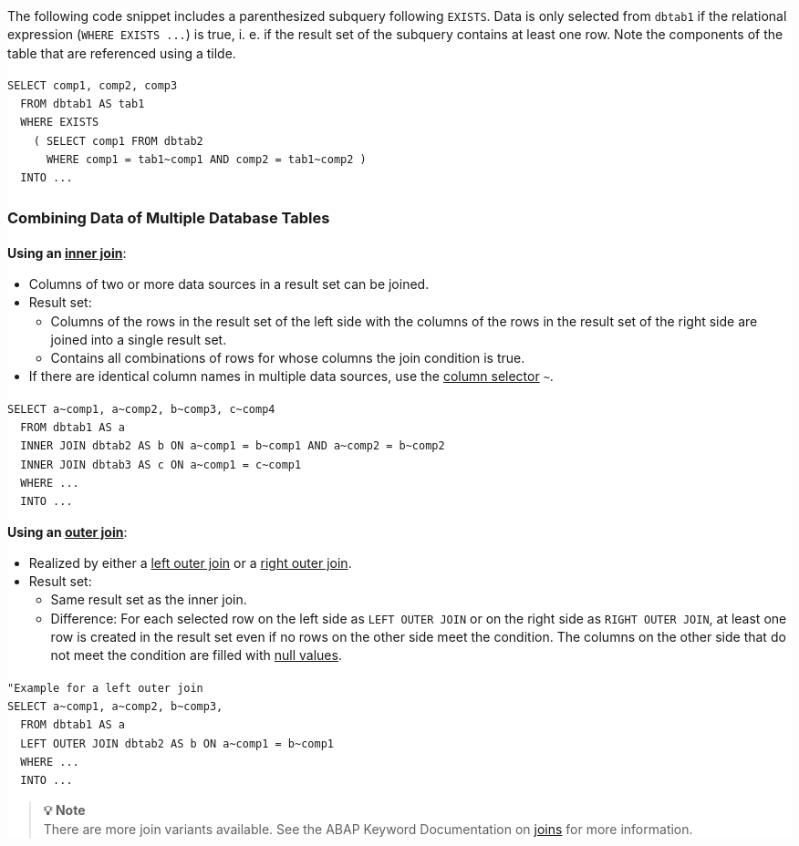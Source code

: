 The following code snippet includes a parenthesized subquery following `EXISTS`. Data is only selected from `dbtab1` if the relational expression (`WHERE EXISTS ...`) is true, i. e. if the result set of the subquery contains at least one row. Note the components of the table that are referenced using a tilde.

``` abap
SELECT comp1, comp2, comp3
  FROM dbtab1 AS tab1
  WHERE EXISTS
    ( SELECT comp1 FROM dbtab2
      WHERE comp1 = tab1~comp1 AND comp2 = tab1~comp2 )
  INTO ...
```

### Combining Data of Multiple Database Tables

**Using an [inner join](https://help.sap.com/doc/abapdocu_cp_index_htm/CLOUD/en-US/index.htm?file=abeninner_join_glosry.htm)**:
- Columns of two or more data sources in a result set can be joined.
- Result set:
  - Columns of the rows in the result set of the left side with the columns of the rows in the result set of the right side are joined into a single result set.
  - Contains all combinations of rows for whose columns the join condition is true.
- If there are identical column names in multiple data sources, use the [column
selector](https://help.sap.com/doc/abapdocu_cp_index_htm/CLOUD/en-US/index.htm?file=abentable_comp_selector_glosry.htm "Glossary Entry")
`~`.
``` abap
SELECT a~comp1, a~comp2, b~comp3, c~comp4
  FROM dbtab1 AS a
  INNER JOIN dbtab2 AS b ON a~comp1 = b~comp1 AND a~comp2 = b~comp2
  INNER JOIN dbtab3 AS c ON a~comp1 = c~comp1
  WHERE ...
  INTO ...
```

**Using an [outer join](https://help.sap.com/doc/abapdocu_cp_index_htm/CLOUD/en-US/index.htm?file=abenouter_join_glosry.htm)**:
- Realized by either a [left outer join](https://help.sap.com/doc/abapdocu_cp_index_htm/CLOUD/en-US/index.htm?file=abenleft_outer_join_glosry.htm) or
a [right outer join](https://help.sap.com/doc/abapdocu_cp_index_htm/CLOUD/en-US/index.htm?file=abenright_outer_join_glosry.htm).
- Result set:
  - Same result set as the inner join.
  - Difference: For each selected row on the left side as `LEFT OUTER JOIN` or on the right side as `RIGHT OUTER JOIN`, at least one row is created in the result set even if no rows on the other side meet the condition. The columns on the other side that do not meet the condition are filled with [null values](https://help.sap.com/doc/abapdocu_cp_index_htm/CLOUD/en-US/index.htm?file=abennull_value_glosry.htm).

``` abap
"Example for a left outer join
SELECT a~comp1, a~comp2, b~comp3,
  FROM dbtab1 AS a
  LEFT OUTER JOIN dbtab2 AS b ON a~comp1 = b~comp1
  WHERE ...
  INTO ...
```
> **💡 Note**<br>
> There are more join variants available. See the ABAP
Keyword Documentation on
[joins](https://help.sap.com/doc/abapdocu_cp_index_htm/CLOUD/en-US/index.htm?file=abapselect_join.htm)
for more information.
